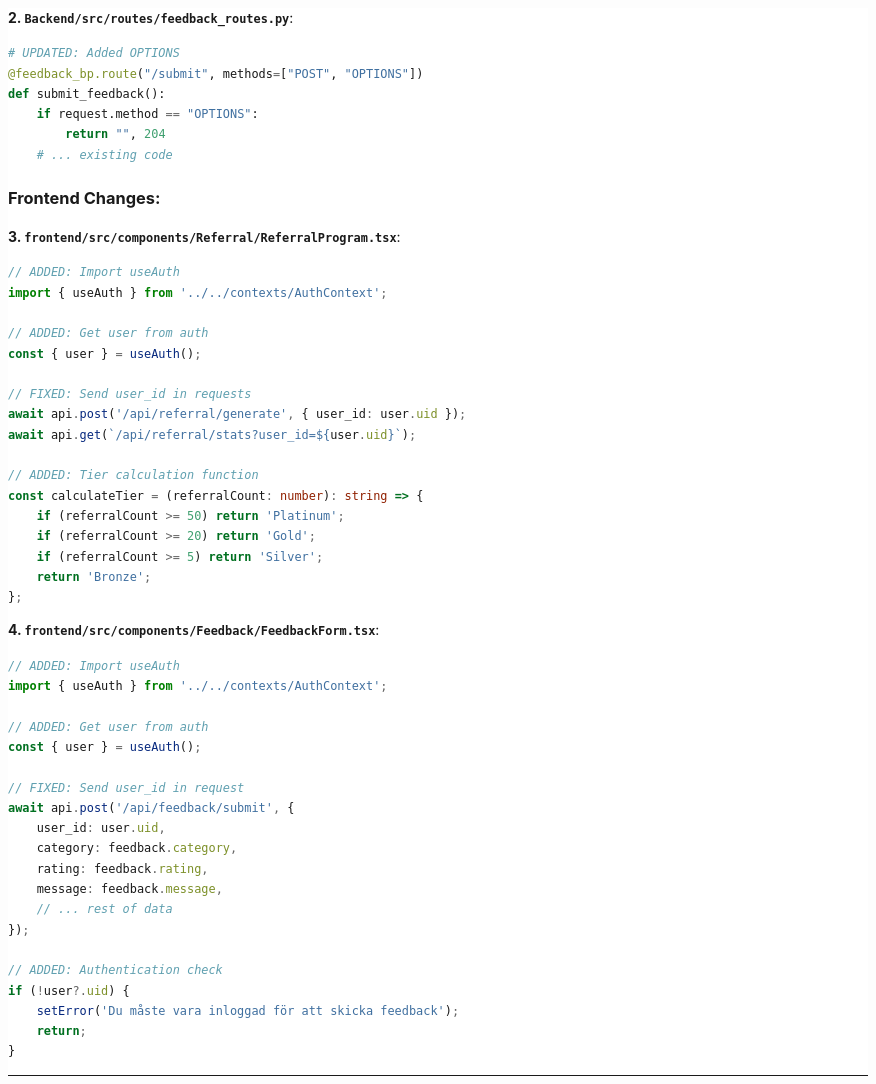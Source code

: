 **2. `Backend/src/routes/feedback_routes.py`**:
```python
# UPDATED: Added OPTIONS
@feedback_bp.route("/submit", methods=["POST", "OPTIONS"])
def submit_feedback():
    if request.method == "OPTIONS":
        return "", 204
    # ... existing code
```

### Frontend Changes:

**3. `frontend/src/components/Referral/ReferralProgram.tsx`**:
```typescript
// ADDED: Import useAuth
import { useAuth } from '../../contexts/AuthContext';

// ADDED: Get user from auth
const { user } = useAuth();

// FIXED: Send user_id in requests
await api.post('/api/referral/generate', { user_id: user.uid });
await api.get(`/api/referral/stats?user_id=${user.uid}`);

// ADDED: Tier calculation function
const calculateTier = (referralCount: number): string => {
    if (referralCount >= 50) return 'Platinum';
    if (referralCount >= 20) return 'Gold';
    if (referralCount >= 5) return 'Silver';
    return 'Bronze';
};
```

**4. `frontend/src/components/Feedback/FeedbackForm.tsx`**:
```typescript
// ADDED: Import useAuth
import { useAuth } from '../../contexts/AuthContext';

// ADDED: Get user from auth
const { user } = useAuth();

// FIXED: Send user_id in request
await api.post('/api/feedback/submit', {
    user_id: user.uid,
    category: feedback.category,
    rating: feedback.rating,
    message: feedback.message,
    // ... rest of data
});

// ADDED: Authentication check
if (!user?.uid) {
    setError('Du måste vara inloggad för att skicka feedback');
    return;
}
```

---